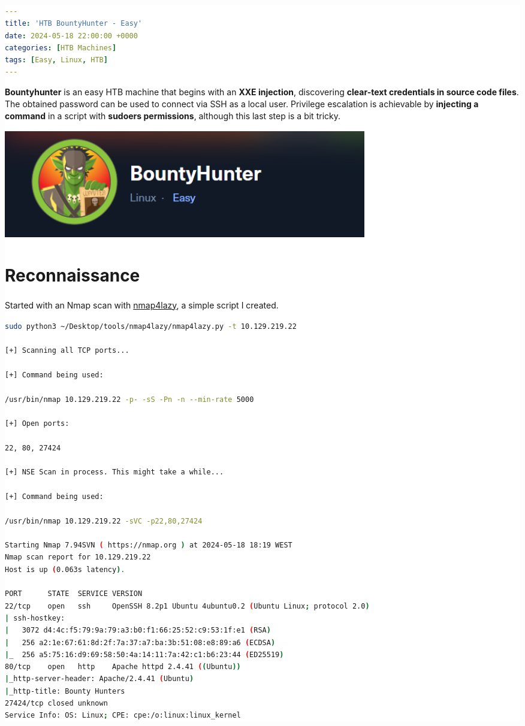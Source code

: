 ```yaml
---
title: 'HTB BountyHunter - Easy'
date: 2024-05-18 22:00:00 +0000
categories: [HTB Machines]
tags: [Easy, Linux, HTB]
---
```

**Bountyhunter** is an easy HTB machine that begins with an **XXE injection**, discovering **clear-text credentials in source code files**. The obtained password can be used to connect via SSH as a local user. Privilege escalation is achievable by **injecting a command** in a script with **sudoers permissions**, although this last step is a bit tricky.

<img src="/assets/img/bountyhunter/Untitled.png" alt="Untitled.png" style="width:600px;">

# Reconnaissance

Started with an Nmap scan with [nmap4lazy](https://github.com/duskb1t/nmap4lazy), a simple script I created.

```bash
sudo python3 ~/Desktop/tools/nmap4lazy/nmap4lazy.py -t 10.129.219.22

[+] Scanning all TCP ports...

[+] Command being used:

/usr/bin/nmap 10.129.219.22 -p- -sS -Pn -n --min-rate 5000

[+] Open ports: 

22, 80, 27424

[+] NSE Scan in process. This might take a while...

[+] Command being used:

/usr/bin/nmap 10.129.219.22 -sVC -p22,80,27424

Starting Nmap 7.94SVN ( https://nmap.org ) at 2024-05-18 18:19 WEST
Nmap scan report for 10.129.219.22
Host is up (0.063s latency).

PORT      STATE  SERVICE VERSION
22/tcp    open   ssh     OpenSSH 8.2p1 Ubuntu 4ubuntu0.2 (Ubuntu Linux; protocol 2.0)
| ssh-hostkey: 
|   3072 d4:4c:f5:79:9a:79:a3:b0:f1:66:25:52:c9:53:1f:e1 (RSA)
|   256 a2:1e:67:61:8d:2f:7a:37:a7:ba:3b:51:08:e8:89:a6 (ECDSA)
|_  256 a5:75:16:d9:69:58:50:4a:14:11:7a:42:c1:b6:23:44 (ED25519)
80/tcp    open   http    Apache httpd 2.4.41 ((Ubuntu))
|_http-server-header: Apache/2.4.41 (Ubuntu)
|_http-title: Bounty Hunters
27424/tcp closed unknown
Service Info: OS: Linux; CPE: cpe:/o:linux:linux_kernel
```